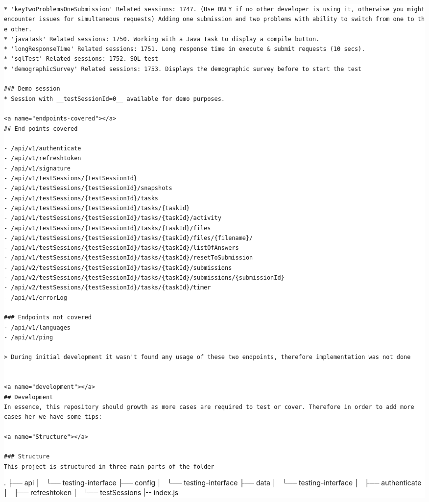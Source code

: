  ```
* 'keyTwoProblemsOneSubmission' Related sessions: 1747. (Use ONLY if no other developer is using it, otherwise you might encounter issues for simultaneous requests) Adding one submission and two problems with ability to switch from one to the other.
* 'javaTask' Related sessions: 1750. Working with a Java Task to display a compile button.
* 'longResponseTime' Related sessions: 1751. Long response time in execute & submit requests (10 secs).
* 'sqlTest' Related sessions: 1752. SQL test
* 'demographicSurvey' Related sessions: 1753. Displays the demographic survey before to start the test

### Demo session
* Session with __testSessionId=0__ available for demo purposes.

<a name="endpoints-covered"></a>
## End points covered

- /api/v1/authenticate
- /api/v1/refreshtoken
- /api/v1/signature
- /api/v1/testSessions/{testSessionId}
- /api/v1/testSessions/{testSessionId}/snapshots
- /api/v1/testSessions/{testSessionId}/tasks
- /api/v1/testSessions/{testSessionId}/tasks/{taskId}
- /api/v1/testSessions/{testSessionId}/tasks/{taskId}/activity
- /api/v1/testSessions/{testSessionId}/tasks/{taskId}/files
- /api/v1/testSessions/{testSessionId}/tasks/{taskId}/files/{filename}/
- /api/v1/testSessions/{testSessionId}/tasks/{taskId}/listOfAnswers
- /api/v1/testSessions/{testSessionId}/tasks/{taskId}/resetToSubmission
- /api/v2/testSessions/{testSessionId}/tasks/{taskId}/submissions
- /api/v2/testSessions/{testSessionId}/tasks/{taskId}/submissions/{submissionId}
- /api/v2/testSessions/{testSessionId}/tasks/{taskId}/timer
- /api/v1/errorLog

### Endpoints not covered
- /api/v1/languages
- /api/v1/ping

> During initial development it wasn't found any usage of these two endpoints, therefore implementation was not done


<a name="development"></a>
## Development
In essence, this repository should growth as more cases are required to test or cover. Therefore in order to add more
cases her we have some tips:

<a name="Structure"></a>

### Structure
This project is structured in three main parts of the folder

```
.
   ├── api
   │   └── testing-interface
   ├── config
   │   └── testing-interface
   ├── data
   │   └── testing-interface
   │       ├── authenticate
   │       ├── refreshtoken
   │       └── testSessions
   |-- index.js